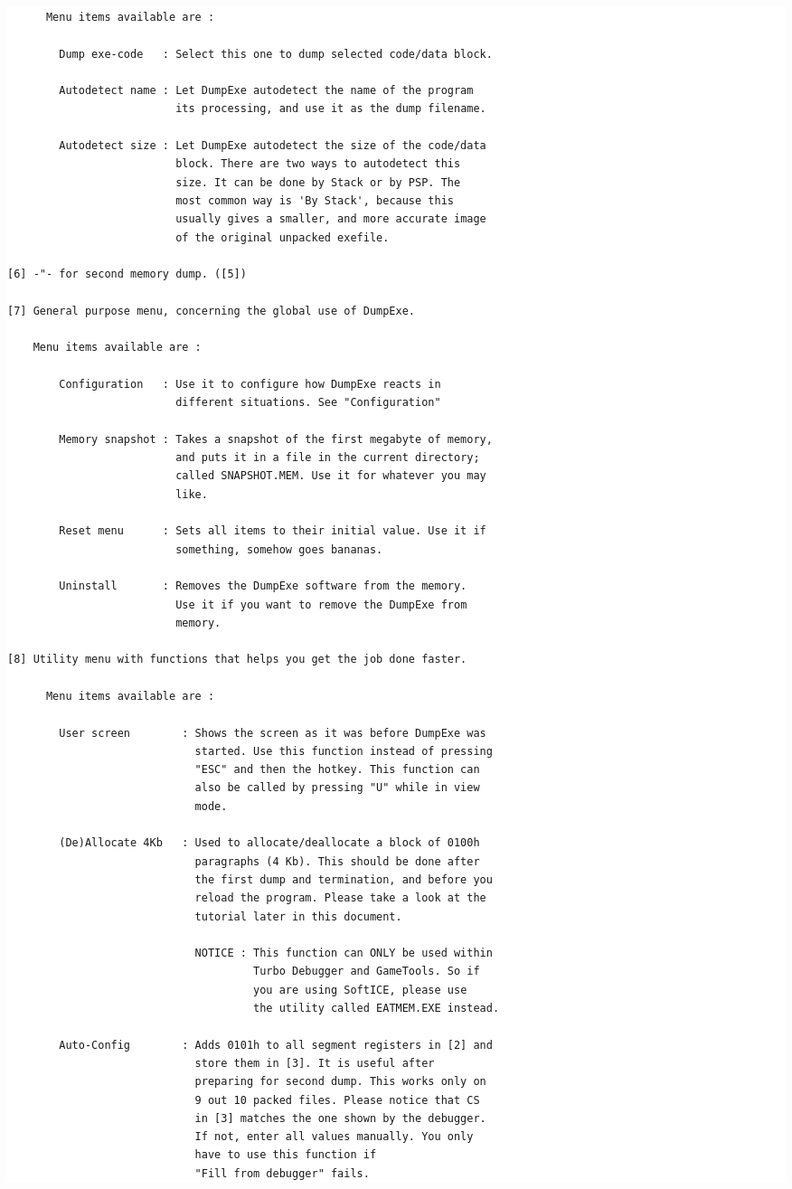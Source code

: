           Menu items available are :

            Dump exe-code   : Select this one to dump selected code/data block.

            Autodetect name : Let DumpExe autodetect the name of the program
                              its processing, and use it as the dump filename.

            Autodetect size : Let DumpExe autodetect the size of the code/data
                              block. There are two ways to autodetect this
                              size. It can be done by Stack or by PSP. The
                              most common way is 'By Stack', because this
                              usually gives a smaller, and more accurate image
                              of the original unpacked exefile.

    [6] -"- for second memory dump. ([5])

    [7] General purpose menu, concerning the global use of DumpExe.

        Menu items available are :

            Configuration   : Use it to configure how DumpExe reacts in
                              different situations. See "Configuration"

            Memory snapshot : Takes a snapshot of the first megabyte of memory,
                              and puts it in a file in the current directory;
                              called SNAPSHOT.MEM. Use it for whatever you may
                              like.

            Reset menu      : Sets all items to their initial value. Use it if
                              something, somehow goes bananas.

            Uninstall       : Removes the DumpExe software from the memory.
                              Use it if you want to remove the DumpExe from
                              memory.

    [8] Utility menu with functions that helps you get the job done faster.

          Menu items available are :

            User screen        : Shows the screen as it was before DumpExe was
                                 started. Use this function instead of pressing
                                 "ESC" and then the hotkey. This function can
                                 also be called by pressing "U" while in view
                                 mode.

            (De)Allocate 4Kb   : Used to allocate/deallocate a block of 0100h
                                 paragraphs (4 Kb). This should be done after
                                 the first dump and termination, and before you
                                 reload the program. Please take a look at the
                                 tutorial later in this document.

                                 NOTICE : This function can ONLY be used within
                                          Turbo Debugger and GameTools. So if
                                          you are using SoftICE, please use
                                          the utility called EATMEM.EXE instead.

            Auto-Config        : Adds 0101h to all segment registers in [2] and
                                 store them in [3]. It is useful after
                                 preparing for second dump. This works only on
                                 9 out 10 packed files. Please notice that CS
                                 in [3] matches the one shown by the debugger.
                                 If not, enter all values manually. You only
                                 have to use this function if
                                 "Fill from debugger" fails.
